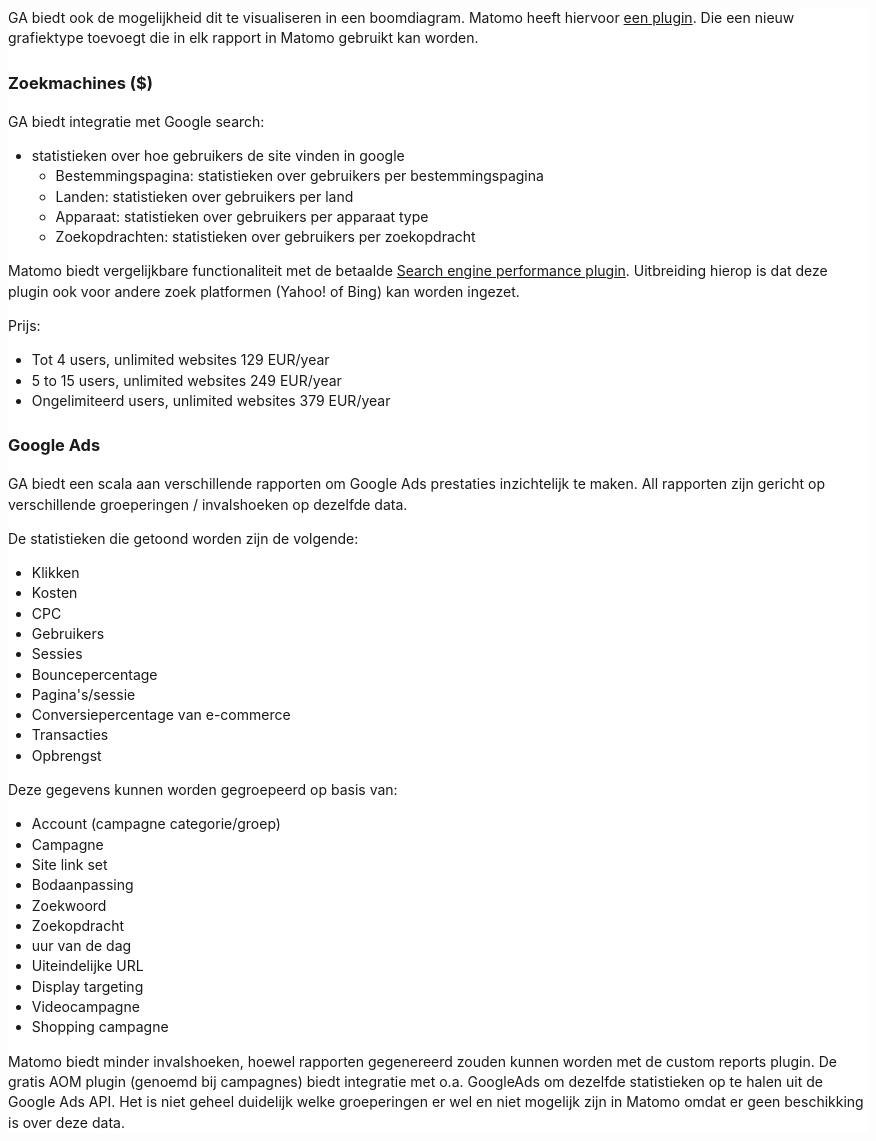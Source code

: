 GA biedt ook de mogelijkheid dit te visualiseren in een boomdiagram. Matomo heeft hiervoor [een plugin](https://plugins.matomo.org/TreemapVisualization). Die een nieuw grafiektype toevoegt die in elk rapport in Matomo gebruikt kan worden.

### Zoekmachines ($)
GA biedt integratie met Google search:
- statistieken over hoe gebruikers de site vinden in google
   - Bestemmingspagina: statistieken over gebruikers per bestemmingspagina
   - Landen:  statistieken over gebruikers per land
   - Apparaat:  statistieken over gebruikers per apparaat type
   - Zoekopdrachten:  statistieken over gebruikers per zoekopdracht

Matomo biedt vergelijkbare functionaliteit met de betaalde [Search engine performance plugin](https://plugins.matomo.org/SearchEngineKeywordsPerformance?pk_vid=92fd1468b8251aee1588248233de8439). Uitbreiding hierop is dat deze plugin ook voor andere zoek platformen (Yahoo! of Bing) kan worden ingezet.

Prijs:
* Tot 4 users, unlimited websites 129 EUR/year
* 5 to 15 users, unlimited websites 249 EUR/year
* Ongelimiteerd users, unlimited websites 379 EUR/year

### Google Ads
GA biedt een scala aan verschillende rapporten om Google Ads prestaties inzichtelijk te maken. All rapporten zijn gericht op verschillende groeperingen / invalshoeken op dezelfde data.

De statistieken die getoond worden zijn de volgende:
* Klikken
* Kosten
* CPC
* Gebruikers
* Sessies
* Bouncepercentage
* Pagina's/sessie
* Conversiepercentage van e-commerce
* Transacties
* Opbrengst

Deze gegevens kunnen worden gegroepeerd op basis van:
- Account (campagne categorie/groep)
- Campagne
- Site link set
- Bodaanpassing
- Zoekwoord
- Zoekopdracht
- uur van de dag   
- Uiteindelijke URL
- Display targeting
- Videocampagne
- Shopping campagne

Matomo biedt minder invalshoeken, hoewel rapporten gegenereerd zouden kunnen worden met de custom reports plugin. De gratis AOM plugin (genoemd bij campagnes) biedt integratie met o.a. GoogleAds om dezelfde statistieken op te halen uit de Google Ads API. Het is niet geheel duidelijk welke groeperingen er wel en niet mogelijk zijn in Matomo omdat er geen beschikking is over deze data.
